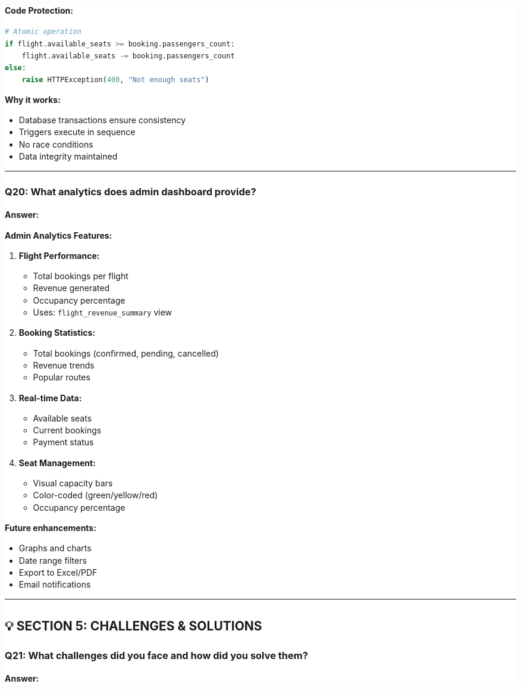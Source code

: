 **Code Protection:**
```python
# Atomic operation
if flight.available_seats >= booking.passengers_count:
    flight.available_seats -= booking.passengers_count
else:
    raise HTTPException(400, "Not enough seats")
```

**Why it works:**
- Database transactions ensure consistency
- Triggers execute in sequence
- No race conditions
- Data integrity maintained

---

### Q20: What analytics does admin dashboard provide?
**Answer:**

**Admin Analytics Features:**

1. **Flight Performance:**
   - Total bookings per flight
   - Revenue generated
   - Occupancy percentage
   - Uses: `flight_revenue_summary` view

2. **Booking Statistics:**
   - Total bookings (confirmed, pending, cancelled)
   - Revenue trends
   - Popular routes

3. **Real-time Data:**
   - Available seats
   - Current bookings
   - Payment status

4. **Seat Management:**
   - Visual capacity bars
   - Color-coded (green/yellow/red)
   - Occupancy percentage

**Future enhancements:**
- Graphs and charts
- Date range filters
- Export to Excel/PDF
- Email notifications

---

## 💡 **SECTION 5: CHALLENGES & SOLUTIONS**

### Q21: What challenges did you face and how did you solve them?
**Answer:**
